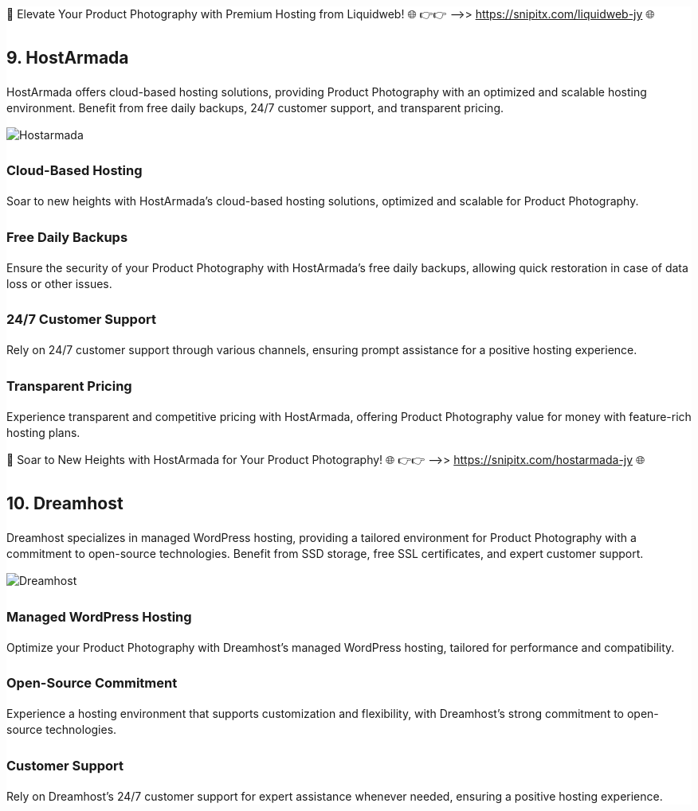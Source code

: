 🚀 Elevate Your Product Photography with Premium Hosting from Liquidweb! 🌐
👉👉 -->> https://snipitx.com/liquidweb-jy 🌐

## 9. HostArmada

HostArmada offers cloud-based hosting solutions, providing Product Photography with an optimized and scalable hosting environment. Benefit from free daily backups, 24/7 customer support, and transparent pricing.

![Hostarmada](https://i.imgur.com/KFbdf3o.jpeg "Hostarmada Hosting")

### Cloud-Based Hosting
Soar to new heights with HostArmada’s cloud-based hosting solutions, optimized and scalable for Product Photography.

### Free Daily Backups
Ensure the security of your Product Photography with HostArmada’s free daily backups, allowing quick restoration in case of data loss or other issues.

### 24/7 Customer Support
Rely on 24/7 customer support through various channels, ensuring prompt assistance for a positive hosting experience.

### Transparent Pricing
Experience transparent and competitive pricing with HostArmada, offering Product Photography value for money with feature-rich hosting plans.

🚀 Soar to New Heights with HostArmada for Your Product Photography! 🌐
👉👉 -->> https://snipitx.com/hostarmada-jy 🌐

## 10. Dreamhost

Dreamhost specializes in managed WordPress hosting, providing a tailored environment for Product Photography with a commitment to open-source technologies. Benefit from SSD storage, free SSL certificates, and expert customer support.

![Dreamhost](https://i.imgur.com/rXIg8ip.jpeg "Dreamhost Hosting")

### Managed WordPress Hosting
Optimize your Product Photography with Dreamhost’s managed WordPress hosting, tailored for performance and compatibility.

### Open-Source Commitment
Experience a hosting environment that supports customization and flexibility, with Dreamhost’s strong commitment to open-source technologies.

### Customer Support
Rely on Dreamhost’s 24/7 customer support for expert assistance whenever needed, ensuring a positive hosting experience.
